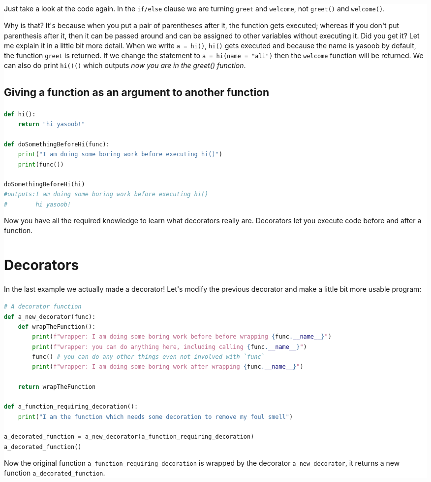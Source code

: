 Just take a look at the code again. In the ``if/else`` clause we are turning ``greet`` and ``welcome``, not ``greet()`` and ``welcome()``.

Why is that? It's because when you put a pair of parentheses after it, the function gets executed; whereas if you don't put parenthesis after it, then it can be passed around and can be assigned to other variables without executing it. Did you get it? Let me explain it in a little bit more detail. When we write ``a = hi()``, ``hi()`` gets executed and because the name is yasoob by default, the function ``greet`` is returned. If we change the statement to ``a = hi(name = "ali")`` then the ``welcome`` function will be returned. We can also do print ``hi()()`` which outputs *now you are in the greet() function*.

## Giving a function as an argument to another function

```python
def hi():
    return "hi yasoob!"

def doSomethingBeforeHi(func):
    print("I am doing some boring work before executing hi()")
    print(func())

doSomethingBeforeHi(hi)
#outputs:I am doing some boring work before executing hi()
#        hi yasoob!
```

Now you have all the required knowledge to learn what decorators really are. Decorators let you execute code before and after a function.

# Decorators

In the last example we actually made a decorator! Let's modify the previous decorator and make a little bit more usable program:

```python
# A decorator function
def a_new_decorator(func):
    def wrapTheFunction():
        print(f"wrapper: I am doing some boring work before before wrapping {func.__name__}")
        print(f"wrapper: you can do anything here, including calling {func.__name__}")
        func() # you can do any other things even not involved with `func`
        print(f"wrapper: I am doing some boring work after wrapping {func.__name__}")

    return wrapTheFunction
  
def a_function_requiring_decoration():
    print("I am the function which needs some decoration to remove my foul smell")
 
a_decorated_function = a_new_decorator(a_function_requiring_decoration)
a_decorated_function()
```

Now the original function `a_function_requiring_decoration` is wrapped by the decorator  `a_new_decorator`, it returns a new function `a_decorated_function`.
